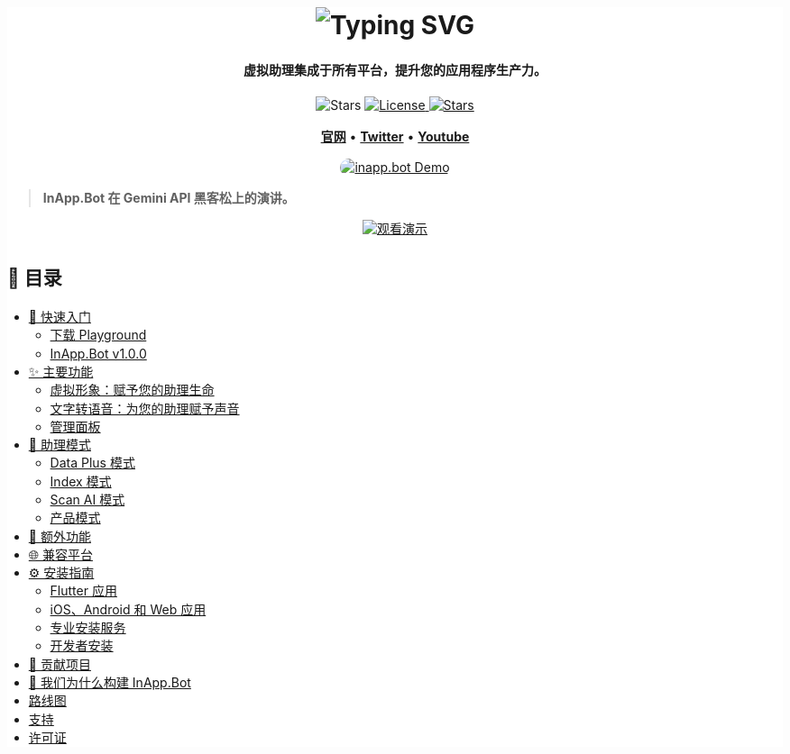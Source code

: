 <h1 align="center">
  <img src="https://readme-typing-svg.herokuapp.com/?lines=欢迎使用InApp.Bot！;虚拟助理的革命;用AI赋能您的应用&center=true&width=480&height=50&color=000000" alt="Typing SVG">
</h1>

<h4 align="center">虚拟助理集成于所有平台，提升您的应用程序生产力。</h4>

<p align="center">
  <img src="https://img.shields.io/badge/version-1.0.0-blue" alt="Stars">
  <a href="https://github.com/Inappbot/inapp.bot/blob/main/LICENSE">
    <img src="https://img.shields.io/github/license/Inappbot/inapp.bot?style=flat&color=696CD0" alt="License">
  </a>
  <a href="https://github.com/Inappbot/inapp.bot/stargazers">
    <img src="https://img.shields.io/github/stars/Inappbot/inapp.bot?style=flat&color=38b000&logo=github" alt="Stars">
  </a>
</p>

<p align="center">
    <a href="https://inapp.bot"><b>官网</b></a> •
    <a href="https://twitter.com/inappbot"><b>Twitter</b></a> •
    <a href="https://www.youtube.com/@inappbot"><b>Youtube</b></a>
</p>

<p align="center">
 <a href="https://www.youtube.com/watch?v=daEkkwFkm_Q">
  <img src="https://img.youtube.com/vi/daEkkwFkm_Q/maxresdefault.jpg" alt="inapp.bot Demo" style="max-width: 100%; width: 900px; border-radius: 15px;" />
    </a>
    
  > **InApp.Bot 在 Gemini API 黑客松上的演讲。**
</p>
<p align="center" style="margin-top: 5px;">
  <a href="https://www.youtube.com/watch?v=daEkkwFkm_Q">
    <img src="https://img.shields.io/badge/%20观看演示-FF0000?style=flat&logo=youtube&logoColor=white" alt="观看演示" style="width: 200px;">
  </a>
</p>

## 📖 目录

- [🚀 快速入门](#-quick-start)
  - [下载 Playground](#download-the-playground)
  - [InApp.Bot v1.0.0](#inappbot-v100)
- [✨ 主要功能](#key-features)
  - [虚拟形象：赋予您的助理生命](#avatars-bringing-the-assistant-to-life)
  - [文字转语音：为您的助理赋予声音](#text-to-speech-giving-voice-to-your-assistant)
  - [管理面板](#admin-panel-manage-your-assistants)
- [🧠 助理模式](#assistant-modes-discover-the-power-of-each-mode)
  - [Data Plus 模式](#1-data-plus-mode)
  - [Index 模式](#2-index-mode)
  - [Scan AI 模式](#3-scan-ai-mode)
  - [产品模式](#4-product-mode)
- [🌟 额外功能](#other-features-of-inappbot-assistants)
- [🌐 兼容平台](#where-inappbot-assistants-can-be-embedded)
- [⚙️ 安装指南](#how-to-install-on-flutter-apps)
  - [Flutter 应用](#how-to-install-on-flutter-apps)
  - [iOS、Android 和 Web 应用](#how-to-embed-in-ios-android-and-web-apps)
  - [专业安装服务](#installation-service-for-ai-assistants-in-your-projects)
  - [开发者安装](#installation-for-developers)
- [🤝 贡献项目](#become-a-contributor-and-shape-the-future-of-inappbot)
- [🌱 我们为什么构建 InApp.Bot](#why-were-building-inappbot)
- [路线图](#roadmap)
- [支持](#support)
- [许可证](#license)
